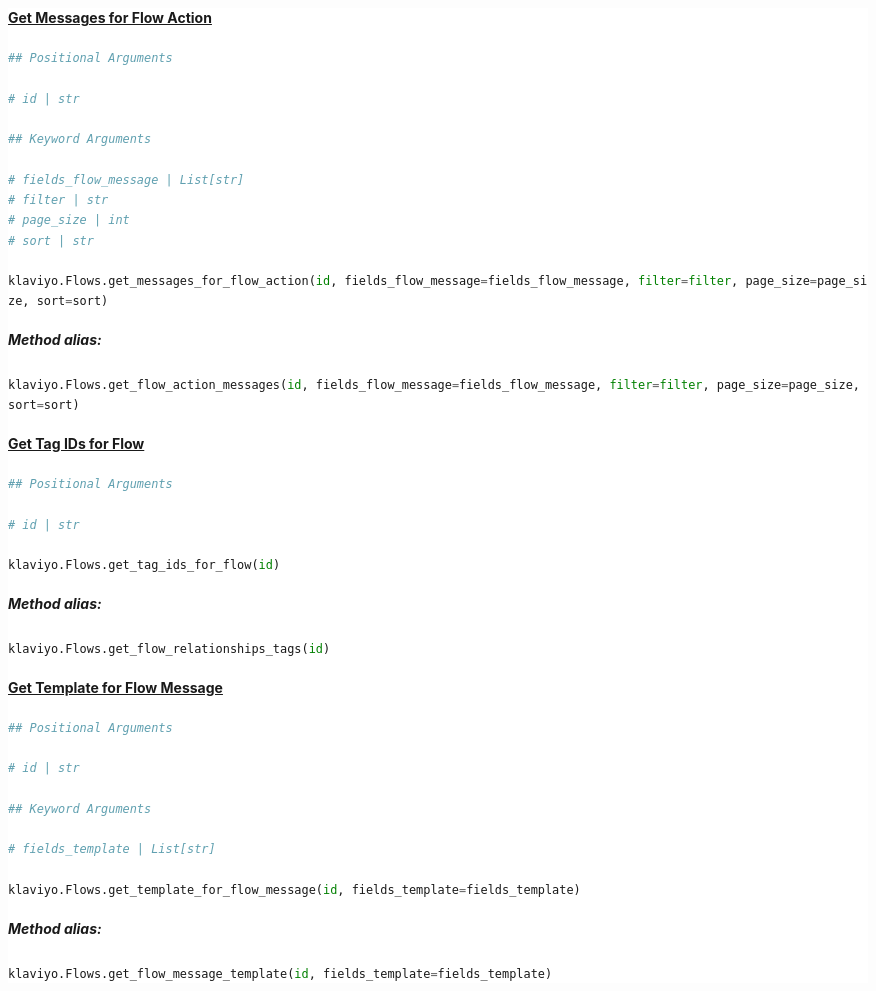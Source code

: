 


#### [Get Messages for Flow Action](https://developers.klaviyo.com/en/v2024-10-15/reference/get_messages_for_flow_action)

```python
## Positional Arguments

# id | str

## Keyword Arguments

# fields_flow_message | List[str]
# filter | str
# page_size | int
# sort | str

klaviyo.Flows.get_messages_for_flow_action(id, fields_flow_message=fields_flow_message, filter=filter, page_size=page_size, sort=sort)
```
##### Method alias:
```python
klaviyo.Flows.get_flow_action_messages(id, fields_flow_message=fields_flow_message, filter=filter, page_size=page_size, sort=sort)
```




#### [Get Tag IDs for Flow](https://developers.klaviyo.com/en/v2024-10-15/reference/get_tag_ids_for_flow)

```python
## Positional Arguments

# id | str

klaviyo.Flows.get_tag_ids_for_flow(id)
```
##### Method alias:
```python
klaviyo.Flows.get_flow_relationships_tags(id)
```




#### [Get Template for Flow Message](https://developers.klaviyo.com/en/v2024-10-15/reference/get_template_for_flow_message)

```python
## Positional Arguments

# id | str

## Keyword Arguments

# fields_template | List[str]

klaviyo.Flows.get_template_for_flow_message(id, fields_template=fields_template)
```
##### Method alias:
```python
klaviyo.Flows.get_flow_message_template(id, fields_template=fields_template)
```
